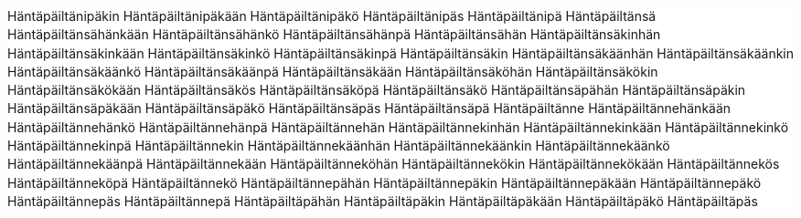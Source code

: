 Häntäpäiltänipäkin
Häntäpäiltänipäkään
Häntäpäiltänipäkö
Häntäpäiltänipäs
Häntäpäiltänipä
Häntäpäiltänsä
Häntäpäiltänsähänkään
Häntäpäiltänsähänkö
Häntäpäiltänsähänpä
Häntäpäiltänsähän
Häntäpäiltänsäkinhän
Häntäpäiltänsäkinkään
Häntäpäiltänsäkinkö
Häntäpäiltänsäkinpä
Häntäpäiltänsäkin
Häntäpäiltänsäkäänhän
Häntäpäiltänsäkäänkin
Häntäpäiltänsäkäänkö
Häntäpäiltänsäkäänpä
Häntäpäiltänsäkään
Häntäpäiltänsäköhän
Häntäpäiltänsäkökin
Häntäpäiltänsäkökään
Häntäpäiltänsäkös
Häntäpäiltänsäköpä
Häntäpäiltänsäkö
Häntäpäiltänsäpähän
Häntäpäiltänsäpäkin
Häntäpäiltänsäpäkään
Häntäpäiltänsäpäkö
Häntäpäiltänsäpäs
Häntäpäiltänsäpä
Häntäpäiltänne
Häntäpäiltännehänkään
Häntäpäiltännehänkö
Häntäpäiltännehänpä
Häntäpäiltännehän
Häntäpäiltännekinhän
Häntäpäiltännekinkään
Häntäpäiltännekinkö
Häntäpäiltännekinpä
Häntäpäiltännekin
Häntäpäiltännekäänhän
Häntäpäiltännekäänkin
Häntäpäiltännekäänkö
Häntäpäiltännekäänpä
Häntäpäiltännekään
Häntäpäiltänneköhän
Häntäpäiltännekökin
Häntäpäiltännekökään
Häntäpäiltännekös
Häntäpäiltänneköpä
Häntäpäiltännekö
Häntäpäiltännepähän
Häntäpäiltännepäkin
Häntäpäiltännepäkään
Häntäpäiltännepäkö
Häntäpäiltännepäs
Häntäpäiltännepä
Häntäpäiltäpähän
Häntäpäiltäpäkin
Häntäpäiltäpäkään
Häntäpäiltäpäkö
Häntäpäiltäpäs